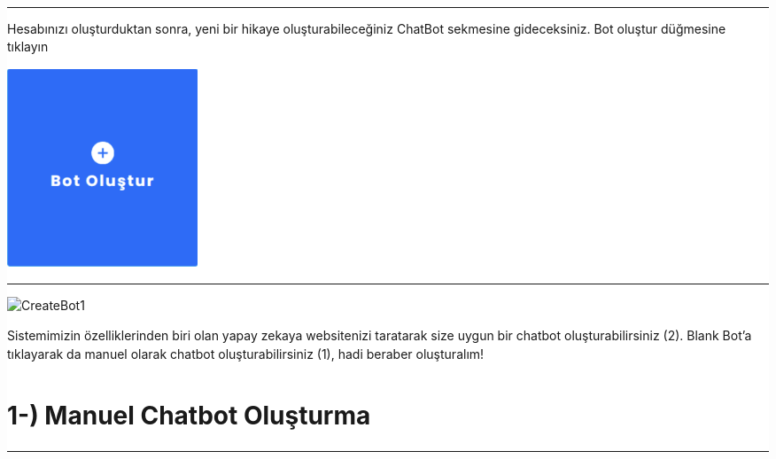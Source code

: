 ***

Hesabınızı oluşturduktan sonra, yeni bir hikaye oluşturabileceğiniz ChatBot sekmesine gideceksiniz. Bot oluştur
düğmesine tıklayın

<img src="../../img/Chatbot/CreateBotBTN.png" alt="CreateBotBTN" width="25%"/>

***

<img src="./../img/CreateBot1.png" alt="CreateBot1" width="100%"/>

Sistemimizin özelliklerinden biri olan yapay zekaya websitenizi taratarak size uygun bir chatbot oluşturabilirsiniz (2).
Blank Bot’a tıklayarak da manuel olarak chatbot oluşturabilirsiniz (1), hadi beraber oluşturalım!

# 1-) Manuel Chatbot Oluşturma

***
